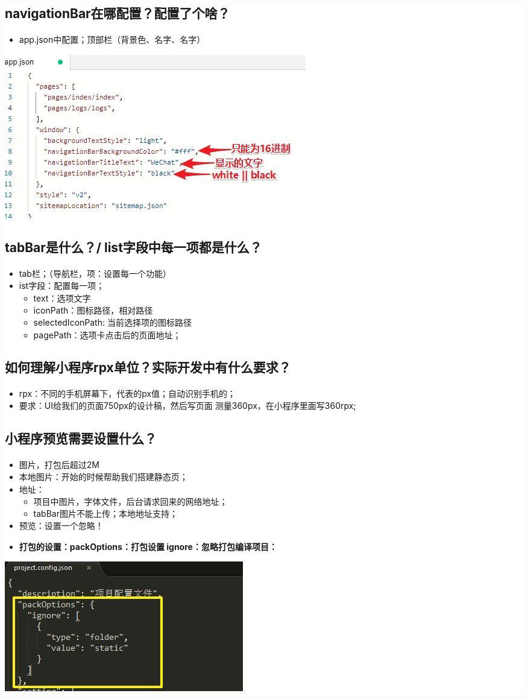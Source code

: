 ## navigationBar在哪配置？配置了个啥？

* app.json中配置；顶部栏（背景色、名字、名字）

![1582766481284](assets/1582766481284.png)

## tabBar是什么？/  list字段中每一项都是什么？

* tab栏；（导航栏，项：设置每一个功能）
* ist字段：配置每一项；
  * text：选项文字
  * iconPath：图标路径，相对路径
  * selectedIconPath: 当前选择项的图标路径
  * pagePath：选项卡点击后的页面地址；



## 如何理解小程序rpx单位？实际开发中有什么要求？

* rpx：不同的手机屏幕下，代表的px值；自动识别手机的；
* 要求：UI给我们的页面750px的设计稿，然后写页面 测量360px，在小程序里面写360rpx;





## 小程序预览需要设置什么？

* 图片，打包后超过2M
* 本地图片：开始的时候帮助我们搭建静态页；
* 地址：
  * 项目中图片，字体文件，后台请求回来的网络地址；
  * tabBar图片不能上传；本地地址支持；
* 预览：设置一个忽略！

- **打包的设置：packOptions：打包设置  ignore：忽略打包编译项目：**

![1581078423738](assets/1581078423738.png)
